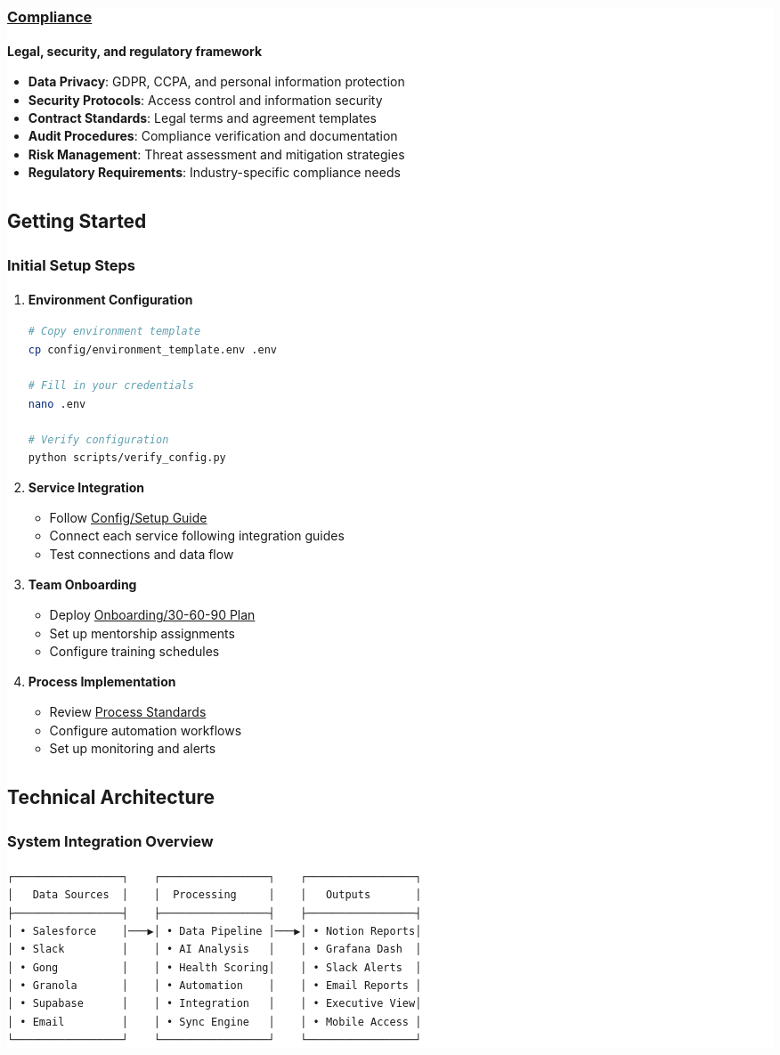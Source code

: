 ### [Compliance](./compliance/)
**Legal, security, and regulatory framework**
- **Data Privacy**: GDPR, CCPA, and personal information protection
- **Security Protocols**: Access control and information security
- **Contract Standards**: Legal terms and agreement templates
- **Audit Procedures**: Compliance verification and documentation
- **Risk Management**: Threat assessment and mitigation strategies
- **Regulatory Requirements**: Industry-specific compliance needs

## Getting Started

### Initial Setup Steps

1. **Environment Configuration**
   ```bash
   # Copy environment template
   cp config/environment_template.env .env
   
   # Fill in your credentials
   nano .env
   
   # Verify configuration
   python scripts/verify_config.py
   ```

2. **Service Integration**
   - Follow [Config/Setup Guide](./config/setup_guide.md)
   - Connect each service following integration guides
   - Test connections and data flow

3. **Team Onboarding**
   - Deploy [Onboarding/30-60-90 Plan](./onboarding/)
   - Set up mentorship assignments
   - Configure training schedules

4. **Process Implementation**
   - Review [Process Standards](./process_standards.md)
   - Configure automation workflows
   - Set up monitoring and alerts

## Technical Architecture

### System Integration Overview
```
┌─────────────────┐    ┌─────────────────┐    ┌─────────────────┐
│   Data Sources  │    │  Processing     │    │   Outputs       │
├─────────────────┤    ├─────────────────┤    ├─────────────────┤
│ • Salesforce    │───▶│ • Data Pipeline │───▶│ • Notion Reports│
│ • Slack         │    │ • AI Analysis   │    │ • Grafana Dash  │
│ • Gong          │    │ • Health Scoring│    │ • Slack Alerts  │
│ • Granola       │    │ • Automation    │    │ • Email Reports │
│ • Supabase      │    │ • Integration   │    │ • Executive View│
│ • Email         │    │ • Sync Engine   │    │ • Mobile Access │
└─────────────────┘    └─────────────────┘    └─────────────────┘
```
